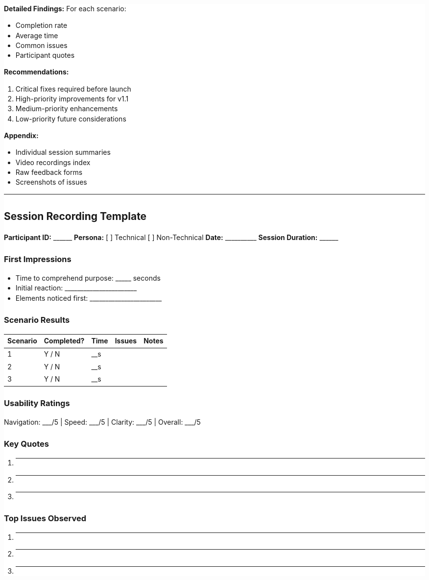 **Detailed Findings:**
For each scenario:
- Completion rate
- Average time
- Common issues
- Participant quotes

**Recommendations:**
1. Critical fixes required before launch
2. High-priority improvements for v1.1
3. Medium-priority enhancements
4. Low-priority future considerations

**Appendix:**
- Individual session summaries
- Video recordings index
- Raw feedback forms
- Screenshots of issues

---

## Session Recording Template

**Participant ID:** ______ **Persona:** [ ] Technical [ ] Non-Technical
**Date:** __________ **Session Duration:** ______

### First Impressions
- Time to comprehend purpose: _____ seconds
- Initial reaction: _______________________
- Elements noticed first: _______________________

### Scenario Results

| Scenario | Completed? | Time | Issues | Notes |
|----------|-----------|------|--------|-------|
| 1        | Y / N     | __s  |        |       |
| 2        | Y / N     | __s  |        |       |
| 3        | Y / N     | __s  |        |       |

### Usability Ratings
Navigation: ___/5 | Speed: ___/5 | Clarity: ___/5 | Overall: ___/5

### Key Quotes
1. _______________________
2. _______________________
3. _______________________

### Top Issues Observed
1. _______________________
2. _______________________
3. _______________________

